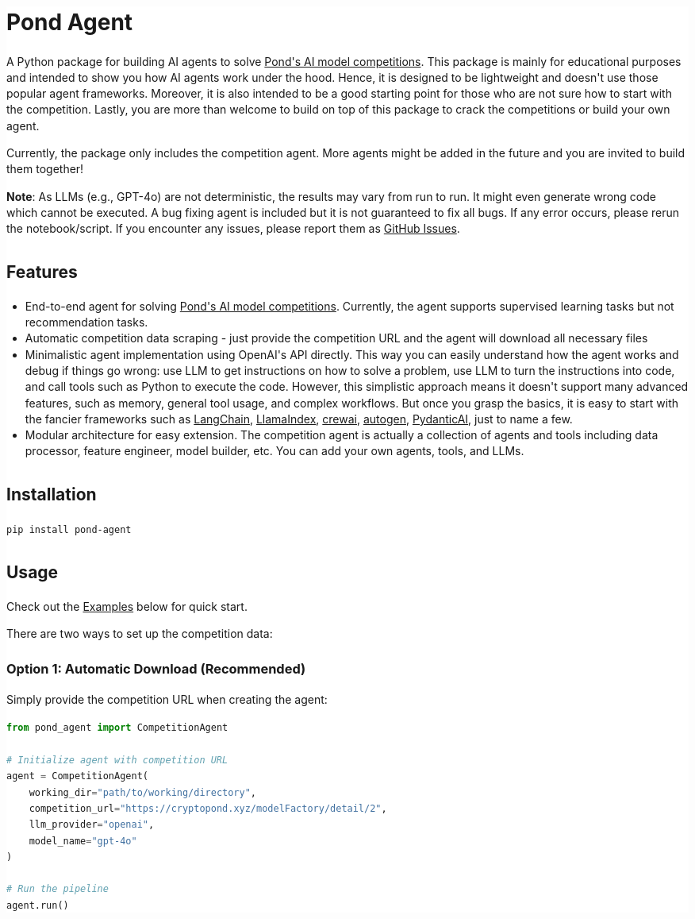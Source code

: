 # Pond Agent

A Python package for building AI agents to solve [Pond's AI model competitions](https://cryptopond.xyz/modelFactory/list). This package is mainly for educational purposes and intended to show you how AI agents work under the hood. Hence, it is designed to be lightweight and doesn't use those popular agent frameworks. Moreover, it is also intended to be a good starting point for those who are not sure how to start with the competition. Lastly, you are more than welcome to build on top of this package to crack the competitions or build your own agent.

Currently, the package only includes the competition agent. More agents might be added in the future and you are invited to build them together!

**Note**: As LLMs (e.g., GPT-4o) are not deterministic, the results may vary from run to run. It might even generate wrong code which cannot be executed. A bug fixing agent is included but it is not guaranteed to fix all bugs. If any error occurs, please rerun the notebook/script. If you encounter any issues, please report them as [GitHub Issues](https://github.com/Pond-International/pond-agent/issues).

## Features
- End-to-end agent for solving [Pond's AI model competitions](https://cryptopond.xyz/modelFactory/list). Currently, the agent supports supervised learning tasks but not recommendation tasks. 
- Automatic competition data scraping - just provide the competition URL and the agent will download all necessary files
- Minimalistic agent implementation using OpenAI's API directly. This way you can easily understand how the agent works and debug if things go wrong: use LLM to get instructions on how to solve a problem, use LLM to turn the instructions into code, and call tools such as Python to execute the code. However, this simplistic approach means it doesn't support many advanced features, such as memory, general tool usage, and complex workflows. But once you grasp the basics, it is easy to start with the fancier frameworks such as [LangChain](https://www.langchain.com/), [LlamaIndex](https://www.llamaindex.ai), [crewai](https://www.crewai.com/), [autogen](https://github.com/microsoft/autogen), [PydanticAI](https://ai.pydantic.dev/), just to name a few.
- Modular architecture for easy extension. The competition agent is actually a collection of agents and tools including data processor, feature engineer, model builder, etc. You can add your own agents, tools, and LLMs.

## Installation

```bash
pip install pond-agent
```

## Usage

Check out the [Examples](#Examples) below for quick start.

There are two ways to set up the competition data:

### Option 1: Automatic Download (Recommended)
Simply provide the competition URL when creating the agent:

```python
from pond_agent import CompetitionAgent

# Initialize agent with competition URL
agent = CompetitionAgent(
    working_dir="path/to/working/directory",
    competition_url="https://cryptopond.xyz/modelFactory/detail/2",
    llm_provider="openai",
    model_name="gpt-4o"
)

# Run the pipeline
agent.run()
```